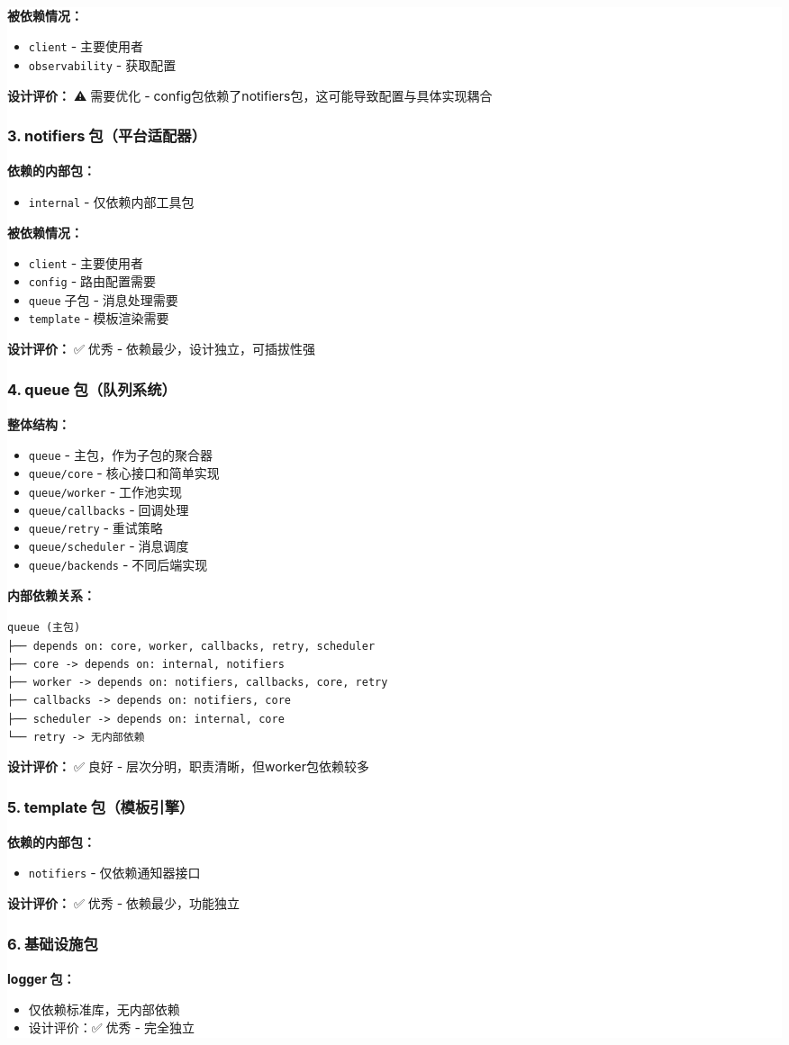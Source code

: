 **被依赖情况：**
- `client` - 主要使用者
- `observability` - 获取配置

**设计评价：** ⚠️ 需要优化 - config包依赖了notifiers包，这可能导致配置与具体实现耦合

### 3. notifiers 包（平台适配器）

**依赖的内部包：**
- `internal` - 仅依赖内部工具包

**被依赖情况：**
- `client` - 主要使用者
- `config` - 路由配置需要
- `queue` 子包 - 消息处理需要
- `template` - 模板渲染需要

**设计评价：** ✅ 优秀 - 依赖最少，设计独立，可插拔性强

### 4. queue 包（队列系统）

**整体结构：**
- `queue` - 主包，作为子包的聚合器
- `queue/core` - 核心接口和简单实现
- `queue/worker` - 工作池实现
- `queue/callbacks` - 回调处理
- `queue/retry` - 重试策略
- `queue/scheduler` - 消息调度
- `queue/backends` - 不同后端实现

**内部依赖关系：**
```
queue (主包)
├── depends on: core, worker, callbacks, retry, scheduler
├── core -> depends on: internal, notifiers
├── worker -> depends on: notifiers, callbacks, core, retry
├── callbacks -> depends on: notifiers, core
├── scheduler -> depends on: internal, core
└── retry -> 无内部依赖
```

**设计评价：** ✅ 良好 - 层次分明，职责清晰，但worker包依赖较多

### 5. template 包（模板引擎）

**依赖的内部包：**
- `notifiers` - 仅依赖通知器接口

**设计评价：** ✅ 优秀 - 依赖最少，功能独立

### 6. 基础设施包

**logger 包：**
- 仅依赖标准库，无内部依赖
- 设计评价：✅ 优秀 - 完全独立
